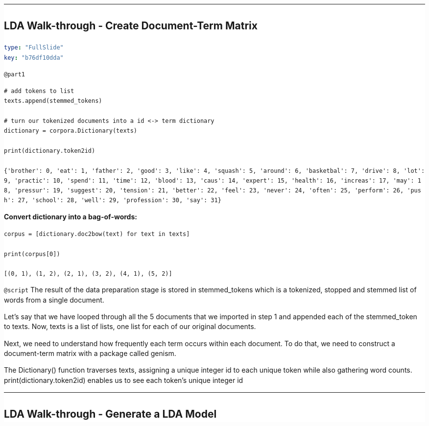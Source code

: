 
---
## LDA Walk-through - Create Document-Term Matrix

```yaml
type: "FullSlide"
key: "b76df10dda"
```

`@part1`
```
# add tokens to list
texts.append(stemmed_tokens)

# turn our tokenized documents into a id <-> term dictionary
dictionary = corpora.Dictionary(texts)

print(dictionary.token2id)

{'brother': 0, 'eat': 1, 'father': 2, 'good': 3, 'like': 4, 'squash': 5, 'around': 6, 'basketbal': 7, 'drive': 8, 'lot': 9, 'practic': 10, 'spend': 11, 'time': 12, 'blood': 13, 'caus': 14, 'expert': 15, 'health': 16, 'increas': 17, 'may': 18, 'pressur': 19, 'suggest': 20, 'tension': 21, 'better': 22, 'feel': 23, 'never': 24, 'often': 25, 'perform': 26, 'push': 27, 'school': 28, 'well': 29, 'profession': 30, 'say': 31}
```
**Convert dictionary into a bag-of-words:**

```
corpus = [dictionary.doc2bow(text) for text in texts]

print(corpus[0])

[(0, 1), (1, 2), (2, 1), (3, 2), (4, 1), (5, 2)]
```


`@script`
The result of the data preparation stage is stored in stemmed_tokens which is a tokenized, stopped and stemmed list of words from a single document. 

Let’s say  that we have looped through all the 5 documents that we imported in step 1 and appended each of the stemmed_token to texts. Now, texts is a list of lists, one list for each of our original documents.

Next, we need to understand how frequently each term occurs within each document. To do that, we need to construct a document-term matrix with a package called genism.

The Dictionary() function traverses texts, assigning a unique integer id to each unique token while also gathering word counts.
print(dictionary.token2id) enables us to see each token’s unique integer id


---
## LDA Walk-through - Generate a LDA Model
